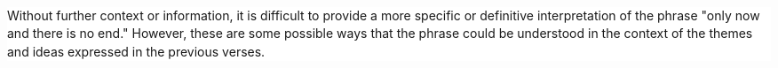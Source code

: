 Without further context or information, it is difficult to provide a more specific or definitive interpretation of the phrase "only now and there is no end." However, these are some possible ways that the phrase could be understood in the context of the themes and ideas expressed in the previous verses.
